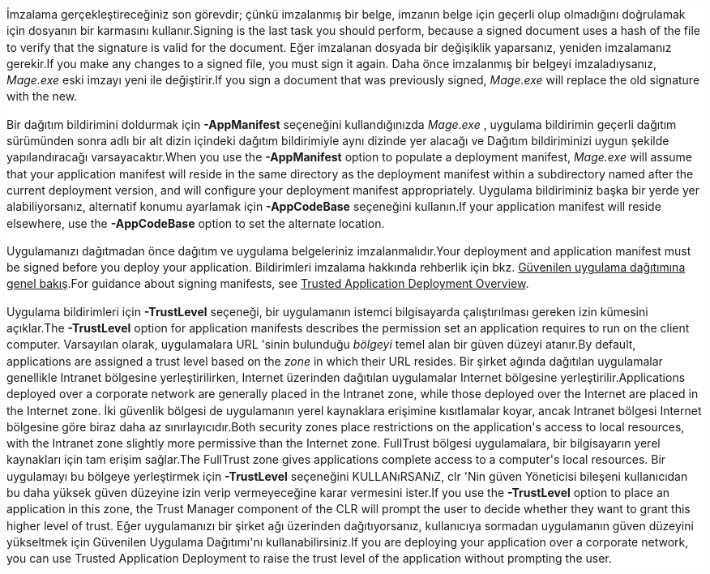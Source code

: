  <span data-ttu-id="2cda5-337">İmzalama gerçekleştireceğiniz son görevdir; çünkü imzalanmış bir belge, imzanın belge için geçerli olup olmadığını doğrulamak için dosyanın bir karmasını kullanır.</span><span class="sxs-lookup"><span data-stu-id="2cda5-337">Signing is the last task you should perform, because a signed document uses a hash of the file to verify that the signature is valid for the document.</span></span> <span data-ttu-id="2cda5-338">Eğer imzalanan dosyada bir değişiklik yaparsanız, yeniden imzalamanız gerekir.</span><span class="sxs-lookup"><span data-stu-id="2cda5-338">If you make any changes to a signed file, you must sign it again.</span></span> <span data-ttu-id="2cda5-339">Daha önce imzalanmış bir belgeyi imzaladıysanız, *Mage.exe* eski imzayı yeni ile değiştirir.</span><span class="sxs-lookup"><span data-stu-id="2cda5-339">If you sign a document that was previously signed, *Mage.exe* will replace the old signature with the new.</span></span>

 <span data-ttu-id="2cda5-340">Bir dağıtım bildirimini doldurmak için **-AppManifest** seçeneğini kullandığınızda *Mage.exe* , uygulama bildirimin geçerli dağıtım sürümünden sonra adlı bir alt dizin içindeki dağıtım bildirimiyle aynı dizinde yer alacağı ve Dağıtım bildiriminizi uygun şekilde yapılandıracağı varsayacaktır.</span><span class="sxs-lookup"><span data-stu-id="2cda5-340">When you use the **-AppManifest** option to populate a deployment manifest, *Mage.exe* will assume that your application manifest will reside in the same directory as the deployment manifest within a subdirectory named after the current deployment version, and will configure your deployment manifest appropriately.</span></span> <span data-ttu-id="2cda5-341">Uygulama bildiriminiz başka bir yerde yer alabiliyorsanız, alternatif konumu ayarlamak için **-AppCodeBase** seçeneğini kullanın.</span><span class="sxs-lookup"><span data-stu-id="2cda5-341">If your application manifest will reside elsewhere, use the **-AppCodeBase** option to set the alternate location.</span></span>

 <span data-ttu-id="2cda5-342">Uygulamanızı dağıtmadan önce dağıtım ve uygulama belgeleriniz imzalanmalıdır.</span><span class="sxs-lookup"><span data-stu-id="2cda5-342">Your deployment and application manifest must be signed before you deploy your application.</span></span> <span data-ttu-id="2cda5-343">Bildirimleri imzalama hakkında rehberlik için bkz. [Güvenilen uygulama dağıtımına genel bakış](/visualstudio/deployment/trusted-application-deployment-overview).</span><span class="sxs-lookup"><span data-stu-id="2cda5-343">For guidance about signing manifests, see [Trusted Application Deployment Overview](/visualstudio/deployment/trusted-application-deployment-overview).</span></span>

 <span data-ttu-id="2cda5-344">Uygulama bildirimleri için **-TrustLevel** seçeneği, bir uygulamanın istemci bilgisayarda çalıştırılması gereken izin kümesini açıklar.</span><span class="sxs-lookup"><span data-stu-id="2cda5-344">The **-TrustLevel** option for application manifests describes the permission set an application requires to run on the client computer.</span></span> <span data-ttu-id="2cda5-345">Varsayılan olarak, uygulamalara URL 'sinin bulunduğu *bölgeyi* temel alan bir güven düzeyi atanır.</span><span class="sxs-lookup"><span data-stu-id="2cda5-345">By default, applications are assigned a trust level based on the *zone* in which their URL resides.</span></span> <span data-ttu-id="2cda5-346">Bir şirket ağında dağıtılan uygulamalar genellikle Intranet bölgesine yerleştirilirken, Internet üzerinden dağıtılan uygulamalar Internet bölgesine yerleştirilir.</span><span class="sxs-lookup"><span data-stu-id="2cda5-346">Applications deployed over a corporate network are generally placed in the Intranet zone, while those deployed over the Internet are placed in the Internet zone.</span></span> <span data-ttu-id="2cda5-347">İki güvenlik bölgesi de uygulamanın yerel kaynaklara erişimine kısıtlamalar koyar, ancak Intranet bölgesi Internet bölgesine göre biraz daha az sınırlayıcıdır.</span><span class="sxs-lookup"><span data-stu-id="2cda5-347">Both security zones place restrictions on the application's access to local resources, with the Intranet zone slightly more permissive than the Internet zone.</span></span> <span data-ttu-id="2cda5-348">FullTrust bölgesi uygulamalara, bir bilgisayarın yerel kaynakları için tam erişim sağlar.</span><span class="sxs-lookup"><span data-stu-id="2cda5-348">The FullTrust zone gives applications complete access to a computer's local resources.</span></span> <span data-ttu-id="2cda5-349">Bir uygulamayı bu bölgeye yerleştirmek için **-TrustLevel** seçeneğini KULLANıRSANıZ, clr 'Nin güven Yöneticisi bileşeni kullanıcıdan bu daha yüksek güven düzeyine izin verip vermeyeceğine karar vermesini ister.</span><span class="sxs-lookup"><span data-stu-id="2cda5-349">If you use the **-TrustLevel** option to place an application in this zone, the Trust Manager component of the CLR will prompt the user to decide whether they want to grant this higher level of trust.</span></span> <span data-ttu-id="2cda5-350">Eğer uygulamanızı bir şirket ağı üzerinden dağıtıyorsanız, kullanıcıya sormadan uygulamanın güven düzeyini yükseltmek için Güvenilen Uygulama Dağıtımı'nı kullanabilirsiniz.</span><span class="sxs-lookup"><span data-stu-id="2cda5-350">If you are deploying your application over a corporate network, you can use Trusted Application Deployment to raise the trust level of the application without prompting the user.</span></span>
